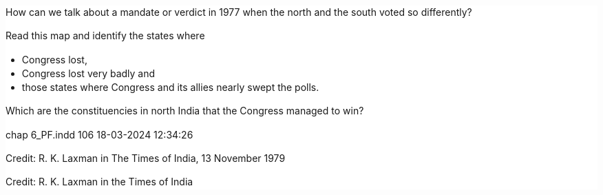 How can we talk about a mandate or verdict in 1977 when the north and the south voted so differently?

Read this map and identify the states where

- Congress lost,
- Congress lost very badly and
- those states where Congress and its allies nearly swept the polls.

Which are the constituencies in north India that the Congress managed to win?

chap 6_PF.indd 106 18-03-2024 12:34:26

Credit: R. K. Laxman in The Times of India, 13 November 1979

Credit: R. K. Laxman in the Times of India
